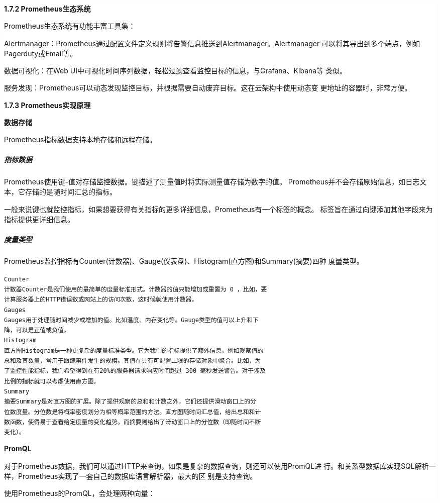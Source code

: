 **1.7.2 Prometheus生态系统**

Prometheus生态系统有功能丰富工具集：

Alertmanager：Prometheus通过配置文件定义规则将告警信息推送到Alertmanager。Alertmanager
可以将其导出到多个端点，例如Pagerduty或Email等。

数据可视化：在Web UI中可视化时间序列数据，轻松过滤查看监控目标的信息，与Grafana、Kibana等
类似。

服务发现：Prometheus可以动态发现监控目标，并根据需要自动废弃目标。这在云架构中使用动态变
更地址的容器时，非常方便。

**1.7.3 Prometheus实现原理**

**数据存储**

Prometheus指标数据支持本地存储和远程存储。

##### 指标数据

Prometheus使用键-值对存储监控数据。键描述了测量值时将实际测量值存储为数字的值。
Prometheus并不会存储原始信息，如日志文本，它存储的是随时间汇总的指标。

一般来说键也就监控指标，如果想要获得有关指标的更多详细信息，Prometheus有一个标签的概念。
标签旨在通过向键添加其他字段来为指标提供更详细信息。

##### 度量类型

Prometheus监控指标有Counter(计数器)、Gauge(仪表盘)、Histogram(直方图)和Summary(摘要)四种
度量类型。

```
Counter
计数器Counter是我们使用的最简单的度量标准形式。计数器的值只能增加或重置为 0 ，比如，要
计算服务器上的HTTP错误数或网站上的访问次数，这时候就使用计数器。
Gauges
Gauges用于处理随时间减少或增加的值。比如温度、内存变化等。Gauge类型的值可以上升和下
降，可以是正值或负值。
Histogram
直方图Histogram是一种更复杂的度量标准类型。它为我们的指标提供了额外信息，例如观察值的
总和及其数量，常用于跟踪事件发生的规模。其值在具有可配置上限的存储对象中聚合。比如，为
了监控性能指标，我们希望得到在有20%的服务器请求响应时间超过 300 毫秒发送警告。对于涉及
比例的指标就可以考虑使用直方图。
Summary
摘要Summary是对直方图的扩展。除了提供观察的总和和计数之外，它们还提供滑动窗口上的分
位数度量。分位数是将概率密度划分为相等概率范围的方法。直方图随时间汇总值，给出总和和计
数函数，使得易于查看给定度量的变化趋势。而摘要则给出了滑动窗口上的分位数（即随时间不断
变化）。
```

**PromQL**

对于Prometheus数据，我们可以通过HTTP来查询，如果是复杂的数据查询，则还可以使用PromQL进
行。和关系型数据库实现SQL解析一样，Prometheus实现了一套自己的数据库语言解析器，最大的区
别是支持查询。

使用Prometheus的PromQL，会处理两种向量：
